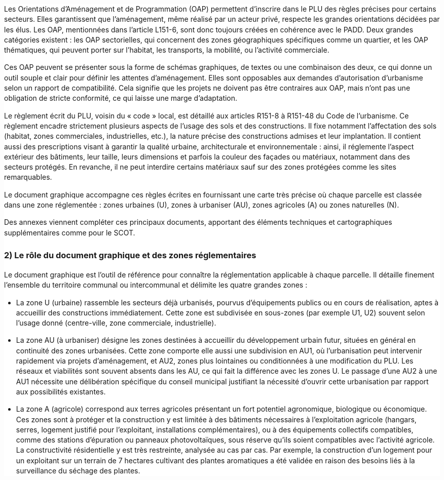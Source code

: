 Les Orientations d’Aménagement et de Programmation (OAP) permettent d’inscrire dans le PLU des règles précises pour certains secteurs. Elles garantissent que l’aménagement, même réalisé par un acteur privé, respecte les grandes orientations décidées par les élus. Les OAP, mentionnées dans l’article L151-6, sont donc toujours créées en cohérence avec le PADD. Deux grandes catégories existent : les OAP sectorielles, qui concernent des zones géographiques spécifiques comme un quartier, et les OAP thématiques, qui peuvent porter sur l’habitat, les transports, la mobilité, ou l’activité commerciale.

Ces OAP peuvent se présenter sous la forme de schémas graphiques, de textes ou une combinaison des deux, ce qui donne un outil souple et clair pour définir les attentes d’aménagement. Elles sont opposables aux demandes d’autorisation d’urbanisme selon un rapport de compatibilité. Cela signifie que les projets ne doivent pas être contraires aux OAP, mais n’ont pas une obligation de stricte conformité, ce qui laisse une marge d’adaptation.

Le règlement écrit du PLU, voisin du « code » local, est détaillé aux articles R151-8 à R151-48 du Code de l’urbanisme. Ce règlement encadre strictement plusieurs aspects de l’usage des sols et des constructions. Il fixe notamment l’affectation des sols (habitat, zones commerciales, industrielles, etc.), la nature précise des constructions admises et leur implantation. Il contient aussi des prescriptions visant à garantir la qualité urbaine, architecturale et environnementale : ainsi, il réglemente l’aspect extérieur des bâtiments, leur taille, leurs dimensions et parfois la couleur des façades ou matériaux, notamment dans des secteurs protégés. En revanche, il ne peut interdire certains matériaux sauf sur des zones protégées comme les sites remarquables.

Le document graphique accompagne ces règles écrites en fournissant une carte très précise où chaque parcelle est classée dans une zone réglementée : zones urbaines (U), zones à urbaniser (AU), zones agricoles (A) ou zones naturelles (N).

Des annexes viennent compléter ces principaux documents, apportant des éléments techniques et cartographiques supplémentaires comme pour le SCOT.

### 2) Le rôle du document graphique et des zones réglementaires

Le document graphique est l’outil de référence pour connaître la réglementation applicable à chaque parcelle. Il détaille finement l’ensemble du territoire communal ou intercommunal et délimite les quatre grandes zones :

- La zone U (urbaine) rassemble les secteurs déjà urbanisés, pourvus d’équipements publics ou en cours de réalisation, aptes à accueillir des constructions immédiatement. Cette zone est subdivisée en sous-zones (par exemple U1, U2) souvent selon l’usage donné (centre-ville, zone commerciale, industrielle).

- La zone AU (à urbaniser) désigne les zones destinées à accueillir du développement urbain futur, situées en général en continuité des zones urbanisées. Cette zone comporte elle aussi une subdivision en AU1, où l’urbanisation peut intervenir rapidement via projets d’aménagement, et AU2, zones plus lointaines ou conditionnées à une modification du PLU. Les réseaux et viabilités sont souvent absents dans les AU, ce qui fait la différence avec les zones U. Le passage d’une AU2 à une AU1 nécessite une délibération spécifique du conseil municipal justifiant la nécessité d’ouvrir cette urbanisation par rapport aux possibilités existantes.

- La zone A (agricole) correspond aux terres agricoles présentant un fort potentiel agronomique, biologique ou économique. Ces zones sont à protéger et la construction y est limitée à des bâtiments nécessaires à l’exploitation agricole (hangars, serres, logement justifié pour l’exploitant, installations complémentaires), ou à des équipements collectifs compatibles, comme des stations d’épuration ou panneaux photovoltaïques, sous réserve qu’ils soient compatibles avec l’activité agricole. La constructivité résidentielle y est très restreinte, analysée au cas par cas. Par exemple, la construction d’un logement pour un exploitant sur un terrain de 7 hectares cultivant des plantes aromatiques a été validée en raison des besoins liés à la surveillance du séchage des plantes.
